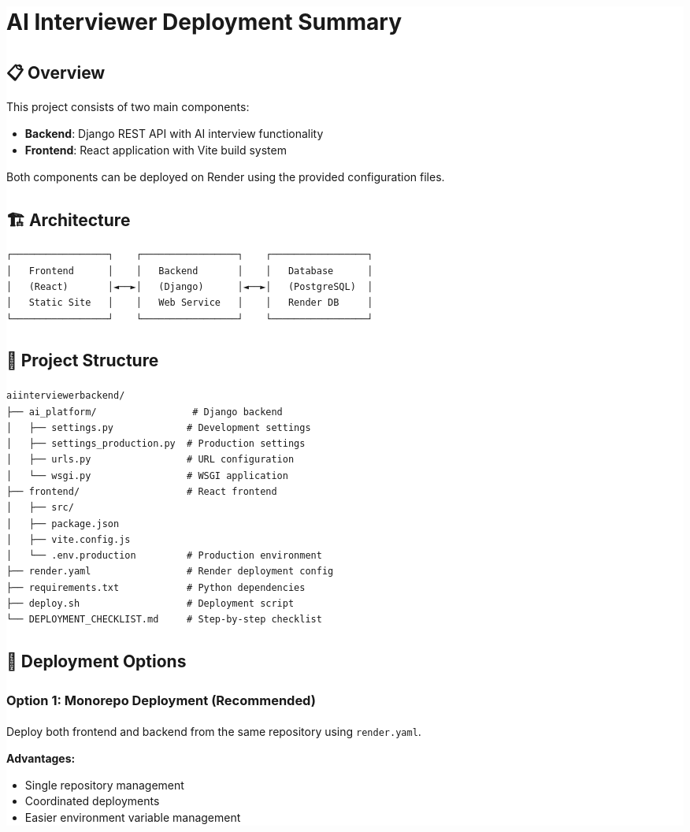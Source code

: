 # AI Interviewer Deployment Summary

## 📋 Overview

This project consists of two main components:
- **Backend**: Django REST API with AI interview functionality
- **Frontend**: React application with Vite build system

Both components can be deployed on Render using the provided configuration files.

## 🏗️ Architecture

```
┌─────────────────┐    ┌─────────────────┐    ┌─────────────────┐
│   Frontend      │    │   Backend       │    │   Database      │
│   (React)       │◄──►│   (Django)      │◄──►│   (PostgreSQL)  │
│   Static Site   │    │   Web Service   │    │   Render DB     │
└─────────────────┘    └─────────────────┘    └─────────────────┘
```

## 📁 Project Structure

```
aiinterviewerbackend/
├── ai_platform/                 # Django backend
│   ├── settings.py             # Development settings
│   ├── settings_production.py  # Production settings
│   ├── urls.py                 # URL configuration
│   └── wsgi.py                 # WSGI application
├── frontend/                   # React frontend
│   ├── src/
│   ├── package.json
│   ├── vite.config.js
│   └── .env.production         # Production environment
├── render.yaml                 # Render deployment config
├── requirements.txt            # Python dependencies
├── deploy.sh                   # Deployment script
└── DEPLOYMENT_CHECKLIST.md     # Step-by-step checklist
```

## 🚀 Deployment Options

### Option 1: Monorepo Deployment (Recommended)
Deploy both frontend and backend from the same repository using `render.yaml`.

**Advantages:**
- Single repository management
- Coordinated deployments
- Easier environment variable management
